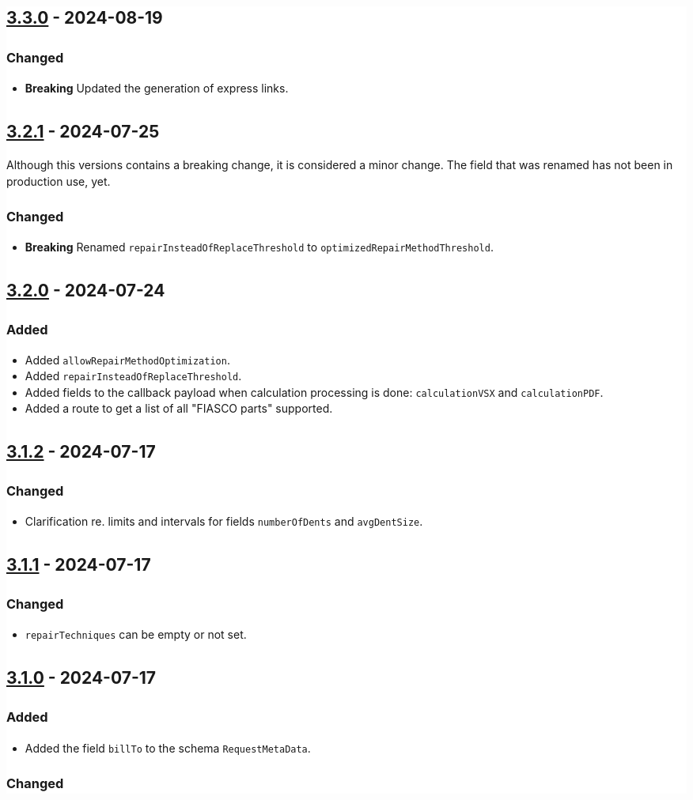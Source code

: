 
## [3.3.0] - 2024-08-19

### Changed

- **Breaking** Updated the generation of express links.


## [3.2.1] - 2024-07-25

Although this versions contains a breaking change, it is considered a minor
change. The field that was renamed has not been in production use, yet.

### Changed

- **Breaking** Renamed `repairInsteadOfReplaceThreshold` to
  `optimizedRepairMethodThreshold`.


## [3.2.0] - 2024-07-24

### Added

- Added `allowRepairMethodOptimization`.
- Added `repairInsteadOfReplaceThreshold`.
- Added fields to the callback payload when calculation processing is done:
  `calculationVSX` and `calculationPDF`.
- Added a route to get a list of all "FIASCO parts" supported.


## [3.1.2] - 2024-07-17

### Changed

- Clarification re. limits and intervals for fields `numberOfDents` and
  `avgDentSize`.


## [3.1.1] - 2024-07-17

### Changed

- `repairTechniques` can be empty or not set.


## [3.1.0] - 2024-07-17

### Added

- Added the field `billTo` to the schema `RequestMetaData`.

### Changed


[3.7.1]: https://github.com/fiasco-gmbh/openapi/compare/3.7.0...3.7.1
[3.7.0]: https://github.com/fiasco-gmbh/openapi/compare/3.6.1...3.7.0
[3.6.1]: https://github.com/fiasco-gmbh/openapi/compare/3.6.0...3.6.1
[3.6.0]: https://github.com/fiasco-gmbh/openapi/compare/3.5.6...3.6.0
[3.5.6]: https://github.com/fiasco-gmbh/openapi/compare/3.5.4...3.5.5
[3.5.5]: https://github.com/fiasco-gmbh/openapi/compare/3.5.4...3.5.5
[3.5.4]: https://github.com/fiasco-gmbh/openapi/compare/3.5.3...3.5.4
[3.5.3]: https://github.com/fiasco-gmbh/openapi/compare/3.5.2...3.5.3
[3.5.2]: https://github.com/fiasco-gmbh/openapi/compare/3.5.1...3.5.2
[3.5.1]: https://github.com/fiasco-gmbh/openapi/compare/3.5.0...3.5.1
[3.5.0]: https://github.com/fiasco-gmbh/openapi/compare/3.4.5...3.5.0
[3.4.5]: https://github.com/fiasco-gmbh/openapi/compare/3.4.4...3.4.5
[3.4.4]: https://github.com/fiasco-gmbh/openapi/compare/3.4.3...3.4.4
[3.4.3]: https://github.com/fiasco-gmbh/openapi/compare/3.4.2...3.4.3
[3.4.2]: https://github.com/fiasco-gmbh/openapi/compare/3.4.1...3.4.2
[3.4.1]: https://github.com/fiasco-gmbh/openapi/compare/3.4.0...3.4.1
[3.4.0]: https://github.com/fiasco-gmbh/openapi/compare/3.3.5...3.4.0
[3.3.5]: https://github.com/fiasco-gmbh/openapi/compare/3.3.4...3.3.5
[3.3.4]: https://github.com/fiasco-gmbh/openapi/compare/3.3.3...3.3.4
[3.3.3]: https://github.com/fiasco-gmbh/openapi/compare/3.3.2...3.3.3
[3.3.2]: https://github.com/fiasco-gmbh/openapi/compare/3.3.1...3.3.2
[3.3.1]: https://github.com/fiasco-gmbh/openapi/compare/3.3.0...3.3.1
[3.3.0]: https://github.com/fiasco-gmbh/openapi/compare/3.2.1...3.3.0
[3.2.1]: https://github.com/fiasco-gmbh/openapi/compare/3.2.0...3.2.1
[3.2.0]: https://github.com/fiasco-gmbh/openapi/compare/3.1.2...3.2.0
[3.1.2]: https://github.com/fiasco-gmbh/openapi/compare/3.1.1...3.1.2
[3.1.1]: https://github.com/fiasco-gmbh/openapi/compare/3.1.0...3.1.1
[3.1.0]: https://github.com/fiasco-gmbh/openapi/compare/3.0.0...3.1.0
[3.0.0]: https://github.com/fiasco-gmbh/openapi/compare/2.7.0...3.0.0
[2.7.0]: https://github.com/fiasco-gmbh/openapi/compare/2.6.6...2.7.0
[2.6.6]: https://github.com/fiasco-gmbh/openapi/compare/2.6.5...2.6.6
[2.6.5]: https://github.com/fiasco-gmbh/openapi/compare/2.6.4...2.6.5
[2.6.4]: https://github.com/fiasco-gmbh/openapi/compare/2.6.3...2.6.4
[2.6.3]: https://github.com/fiasco-gmbh/openapi/compare/2.6.2...2.6.3
[2.6.2]: https://github.com/fiasco-gmbh/openapi/compare/2.6.1...2.6.2
[2.6.1]: https://github.com/fiasco-gmbh/openapi/compare/2.6.0...2.6.1
[2.6.0]: https://github.com/fiasco-gmbh/openapi/compare/2.5.0...2.6.0
[2.5.0]: https://github.com/fiasco-gmbh/openapi/compare/2.4.0...2.5.0
[2.4.0]: https://github.com/fiasco-gmbh/openapi/compare/2.3.1...2.4.0
[2.3.1]: https://github.com/fiasco-gmbh/openapi/compare/2.3.0...2.3.1
[2.3.0]: https://github.com/fiasco-gmbh/openapi/compare/2.2.2...2.3.0
[2.2.2]: https://github.com/fiasco-gmbh/openapi/compare/2.2.1...2.2.2
[2.2.1]: https://github.com/fiasco-gmbh/openapi/compare/2.2.0...2.2.1
[2.2.0]: https://github.com/fiasco-gmbh/openapi/compare/2.1.0...2.2.0
[2.1.0]: https://github.com/fiasco-gmbh/openapi/compare/2.0.0...2.1.0
[2.0.0]: https://github.com/fiasco-gmbh/openapi/compare/1.1.2...2.0.0
[1.1.2]: https://github.com/fiasco-gmbh/openapi/compare/1.1.1...1.1.2
[1.1.1]: https://github.com/fiasco-gmbh/openapi/compare/1.0.0...1.1.1
[1.0.0]: https://github.com/fiasco-gmbh/openapi/releases/tag/1.0.0
[keep-a-changelog]: https://keepachangelog.com/en/1.0.0/
[semver-spec]: https://semver.org/spec/v2.0.0.html